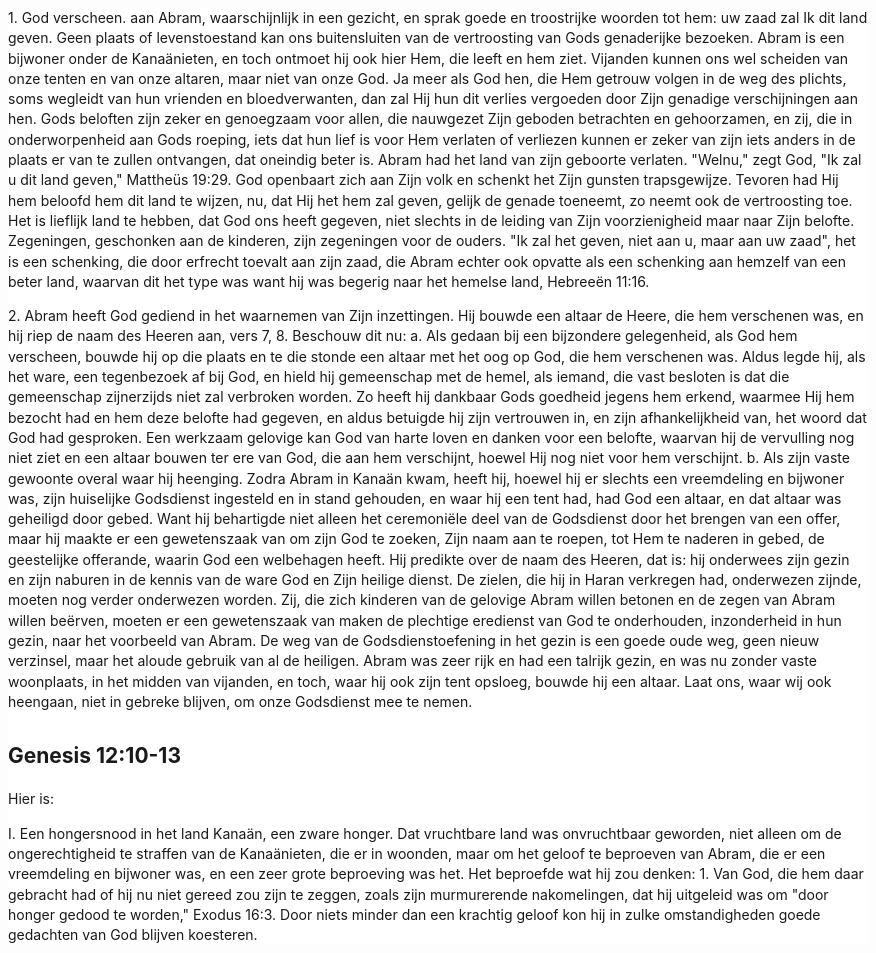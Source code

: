1\. God verscheen. aan Abram, waarschijnlijk in een gezicht, en sprak goede en troostrijke woorden tot hem: uw zaad zal Ik dit land geven. Geen plaats of levenstoestand kan ons buitensluiten van de vertroosting van Gods genaderijke bezoeken. Abram is een bijwoner onder de Kanaänieten, en toch ontmoet hij ook hier Hem, die leeft en hem ziet. Vijanden kunnen ons wel scheiden van onze tenten en van onze altaren, maar niet van onze God. Ja meer als God hen, die Hem getrouw volgen in de weg des plichts, soms wegleidt van hun vrienden en bloedverwanten, dan zal Hij hun dit verlies vergoeden door Zijn genadige verschijningen aan hen. Gods beloften zijn zeker en genoegzaam voor allen, die nauwgezet Zijn geboden betrachten en gehoorzamen, en zij, die in onderworpenheid aan Gods roeping, iets dat hun lief is voor Hem verlaten of verliezen kunnen er zeker van zijn iets anders in de plaats er van te zullen ontvangen, dat oneindig beter is. Abram had het land van zijn geboorte verlaten. "Welnu," zegt God, "Ik zal u dit land geven," Mattheüs 19:29. God openbaart zich aan Zijn volk en schenkt het Zijn gunsten trapsgewijze. Tevoren had Hij hem beloofd hem dit land te wijzen, nu, dat Hij het hem zal geven, gelijk de genade toeneemt, zo neemt ook de vertroosting toe. Het is lieflijk land te hebben, dat God ons heeft gegeven, niet slechts in de leiding van Zijn voorzienigheid maar naar Zijn belofte. Zegeningen, geschonken aan de kinderen, zijn zegeningen voor de ouders. "Ik zal het geven, niet aan u, maar aan uw zaad", het is een schenking, die door erfrecht toevalt aan zijn zaad, die Abram echter ook opvatte als een schenking aan hemzelf van een beter land, waarvan dit het type was want hij was begerig naar het hemelse land, Hebreeën 11:16.

2\. Abram heeft God gediend in het waarnemen van Zijn inzettingen. Hij bouwde een altaar de Heere, die hem verschenen was, en hij riep de naam des Heeren aan, vers 7, 8. Beschouw dit nu:
a. Als gedaan bij een bijzondere gelegenheid, als God hem verscheen, bouwde hij op die plaats en te die stonde een altaar met het oog op God, die hem verschenen was. Aldus legde hij, als het ware, een tegenbezoek af bij God, en hield hij gemeenschap met de hemel, als iemand, die vast besloten is dat die gemeenschap zijnerzijds niet zal verbroken worden. Zo heeft hij dankbaar Gods goedheid jegens hem erkend, waarmee Hij hem bezocht had en hem deze belofte had gegeven, en aldus betuigde hij zijn vertrouwen in, en zijn afhankelijkheid van, het woord dat God had gesproken. Een werkzaam gelovige kan God van harte loven en danken voor een belofte, waarvan hij de vervulling nog niet ziet en een altaar bouwen ter ere van God, die aan hem verschijnt, hoewel Hij nog niet voor hem verschijnt.
b. Als zijn vaste gewoonte overal waar hij heenging. Zodra Abram in Kanaän kwam, heeft hij, hoewel hij er slechts een vreemdeling en bijwoner was, zijn huiselijke Godsdienst ingesteld en in stand gehouden, en waar hij een tent had, had God een altaar, en dat altaar was geheiligd door gebed. Want hij behartigde niet alleen het ceremoniële deel van de Godsdienst door het brengen van een offer, maar hij maakte er een gewetenszaak van om zijn God te zoeken, Zijn naam aan te roepen, tot Hem te naderen in gebed, de geestelijke offerande, waarin God een welbehagen heeft. Hij predikte over de naam des Heeren, dat is: hij onderwees zijn gezin en zijn naburen in de kennis van de ware God en Zijn heilige dienst. De zielen, die hij in Haran verkregen had, onderwezen zijnde, moeten nog verder onderwezen worden. Zij, die zich kinderen van de gelovige Abram willen betonen en de zegen van Abram willen beërven, moeten er een gewetenszaak van maken de plechtige eredienst van God te onderhouden, inzonderheid in hun gezin, naar het voorbeeld van Abram. De weg van de Godsdienstoefening in het gezin is een goede oude weg, geen nieuw verzinsel, maar het aloude gebruik van al de heiligen. Abram was zeer rijk en had een talrijk gezin, en was nu zonder vaste woonplaats, in het midden van vijanden, en toch, waar hij ook zijn tent opsloeg, bouwde hij een altaar. Laat ons, waar wij ook heengaan, niet in gebreke blijven, om onze Godsdienst mee te nemen.

## Genesis 12:10-13 

Hier is:

I. Een hongersnood in het land Kanaän, een zware honger. Dat vruchtbare land was onvruchtbaar geworden, niet alleen om de ongerechtigheid te straffen van de Kanaänieten, die er in woonden, maar om het geloof te beproeven van Abram, die er een vreemdeling en bijwoner was, en een zeer grote beproeving was het. Het beproefde wat hij zou denken: 
1\. Van God, die hem daar gebracht had of hij nu niet gereed zou zijn te zeggen, zoals zijn murmurerende nakomelingen, dat hij uitgeleid was om "door honger gedood te worden," Exodus 16:3. Door niets minder dan een krachtig geloof kon hij in zulke omstandigheden goede gedachten van God blijven koesteren.
